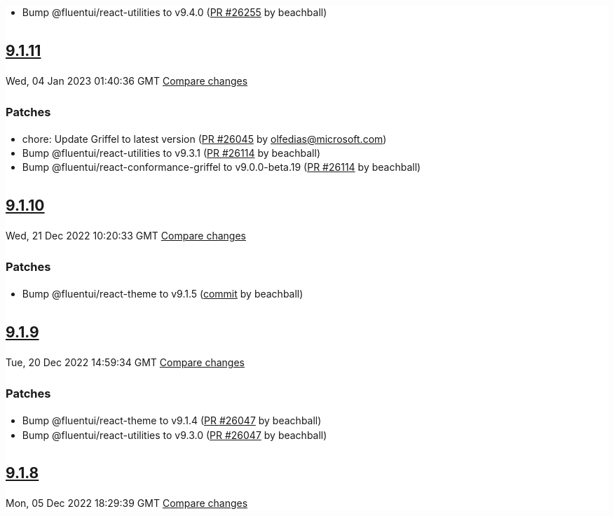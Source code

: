 - Bump @fluentui/react-utilities to v9.4.0 ([PR #26255](https://github.com/microsoft/fluentui/pull/26255) by beachball)

## [9.1.11](https://github.com/microsoft/fluentui/tree/@fluentui/react-text_v9.1.11)

Wed, 04 Jan 2023 01:40:36 GMT
[Compare changes](https://github.com/microsoft/fluentui/compare/@fluentui/react-text_v9.1.10..@fluentui/react-text_v9.1.11)

### Patches

- chore: Update Griffel to latest version ([PR #26045](https://github.com/microsoft/fluentui/pull/26045) by olfedias@microsoft.com)
- Bump @fluentui/react-utilities to v9.3.1 ([PR #26114](https://github.com/microsoft/fluentui/pull/26114) by beachball)
- Bump @fluentui/react-conformance-griffel to v9.0.0-beta.19 ([PR #26114](https://github.com/microsoft/fluentui/pull/26114) by beachball)

## [9.1.10](https://github.com/microsoft/fluentui/tree/@fluentui/react-text_v9.1.10)

Wed, 21 Dec 2022 10:20:33 GMT
[Compare changes](https://github.com/microsoft/fluentui/compare/@fluentui/react-text_v9.1.9..@fluentui/react-text_v9.1.10)

### Patches

- Bump @fluentui/react-theme to v9.1.5 ([commit](https://github.com/microsoft/fluentui/commit/66bf89f634cad4a275e957d7a2214c7e73ff8c2e) by beachball)

## [9.1.9](https://github.com/microsoft/fluentui/tree/@fluentui/react-text_v9.1.9)

Tue, 20 Dec 2022 14:59:34 GMT
[Compare changes](https://github.com/microsoft/fluentui/compare/@fluentui/react-text_v9.1.8..@fluentui/react-text_v9.1.9)

### Patches

- Bump @fluentui/react-theme to v9.1.4 ([PR #26047](https://github.com/microsoft/fluentui/pull/26047) by beachball)
- Bump @fluentui/react-utilities to v9.3.0 ([PR #26047](https://github.com/microsoft/fluentui/pull/26047) by beachball)

## [9.1.8](https://github.com/microsoft/fluentui/tree/@fluentui/react-text_v9.1.8)

Mon, 05 Dec 2022 18:29:39 GMT
[Compare changes](https://github.com/microsoft/fluentui/compare/@fluentui/react-text_v9.1.7..@fluentui/react-text_v9.1.8)
